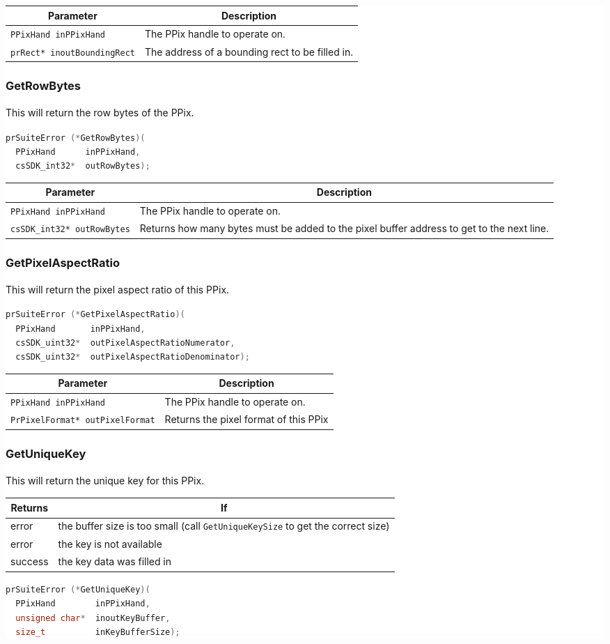 |          Parameter          |                   Description                   |
| --------------------------- | ----------------------------------------------- |
| `PPixHand inPPixHand`       | The PPix handle to operate on.                  |
| `prRect* inoutBoundingRect` | The address of a bounding rect to be filled in. |

### GetRowBytes

This will return the row bytes of the PPix.

```cpp
prSuiteError (*GetRowBytes)(
  PPixHand      inPPixHand,
  csSDK_int32*  outRowBytes);
```

|         Parameter          |                                        Description                                        |
| -------------------------- | ----------------------------------------------------------------------------------------- |
| `PPixHand inPPixHand`      | The PPix handle to operate on.                                                            |
| `csSDK_int32* outRowBytes` | Returns how many bytes must be added to the pixel buffer address to get to the next line. |

### GetPixelAspectRatio

This will return the pixel aspect ratio of this PPix.

```cpp
prSuiteError (*GetPixelAspectRatio)(
  PPixHand       inPPixHand,
  csSDK_uint32*  outPixelAspectRatioNumerator,
  csSDK_uint32*  outPixelAspectRatioDenominator);
```

|            Parameter            |              Description              |
| ------------------------------- | ------------------------------------- |
| `PPixHand inPPixHand`           | The PPix handle to operate on.        |
| `PrPixelFormat* outPixelFormat` | Returns the pixel format of this PPix |

### GetUniqueKey

This will return the unique key for this PPix.

| Returns |                                       If                                       |
| ------- | ------------------------------------------------------------------------------ |
| error   | the buffer size is too small (call `GetUniqueKeySize` to get the correct size) |
| error   | the key is not available                                                       |
| success | the key data was filled in                                                     |

```cpp
prSuiteError (*GetUniqueKey)(
  PPixHand        inPPixHand,
  unsigned char*  inoutKeyBuffer,
  size_t          inKeyBufferSize);
```
